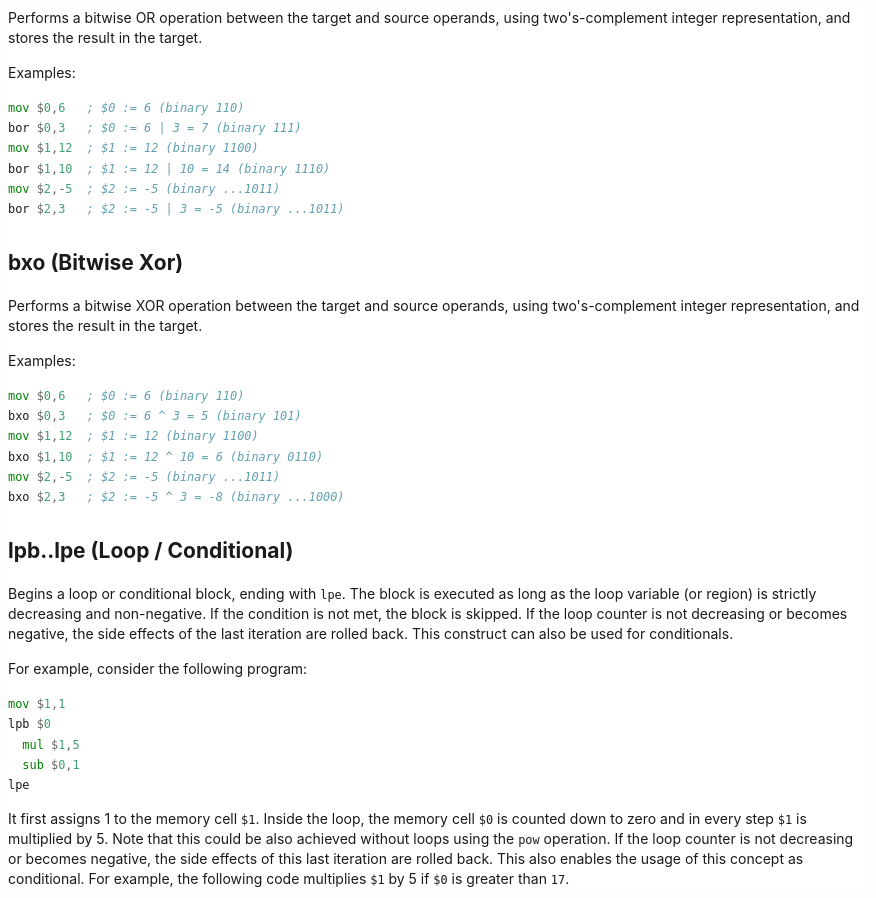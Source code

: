 Performs a bitwise OR operation between the target and source operands, using two's-complement integer representation, and stores the result in the target.

Examples:

```asm
mov $0,6   ; $0 := 6 (binary 110)
bor $0,3   ; $0 := 6 | 3 = 7 (binary 111)
mov $1,12  ; $1 := 12 (binary 1100)
bor $1,10  ; $1 := 12 | 10 = 14 (binary 1110)
mov $2,-5  ; $2 := -5 (binary ...1011)
bor $2,3   ; $2 := -5 | 3 = -5 (binary ...1011)
```

<a name="bxo"/>

## **bxo** (Bitwise Xor)

Performs a bitwise XOR operation between the target and source operands, using two's-complement integer representation, and stores the result in the target.

Examples:

```asm
mov $0,6   ; $0 := 6 (binary 110)
bxo $0,3   ; $0 := 6 ^ 3 = 5 (binary 101)
mov $1,12  ; $1 := 12 (binary 1100)
bxo $1,10  ; $1 := 12 ^ 10 = 6 (binary 0110)
mov $2,-5  ; $2 := -5 (binary ...1011)
bxo $2,3   ; $2 := -5 ^ 3 = -8 (binary ...1000)
```

<a name="lpb"/>

## **lpb..lpe** (Loop / Conditional)

Begins a loop or conditional block, ending with `lpe`. The block is executed as long as the loop variable (or region) is strictly decreasing and non-negative. If the condition is not met, the block is skipped. If the loop counter is not decreasing or becomes negative, the side effects of the last iteration are rolled back. This construct can also be used for conditionals.

For example, consider the following program:

```asm
mov $1,1
lpb $0
  mul $1,5
  sub $0,1
lpe
```

It first assigns 1 to the memory cell `$1`. Inside the loop, the memory cell `$0` is counted down to zero and in every step `$1` is multiplied by 5. Note that this could be also achieved without loops using the `pow` operation. If the loop counter is not decreasing or becomes negative, the side effects of this last iteration are rolled back. This also enables the usage of this concept as conditional. For example, the following code multiplies `$1` by 5 if `$0` is greater than `17`.
